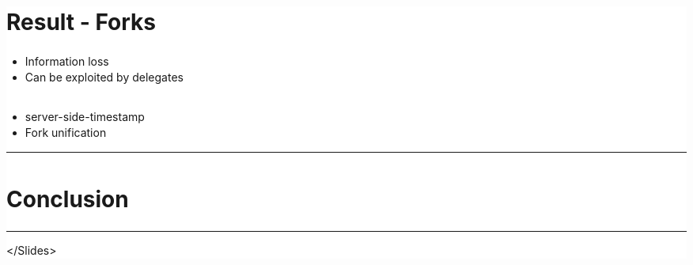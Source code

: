 # Result - Forks
- Information loss
- Can be exploited by delegates

##
- server-side-timestamp
- Fork unification

---





# Conclusion

---


\<\/Slides\>
